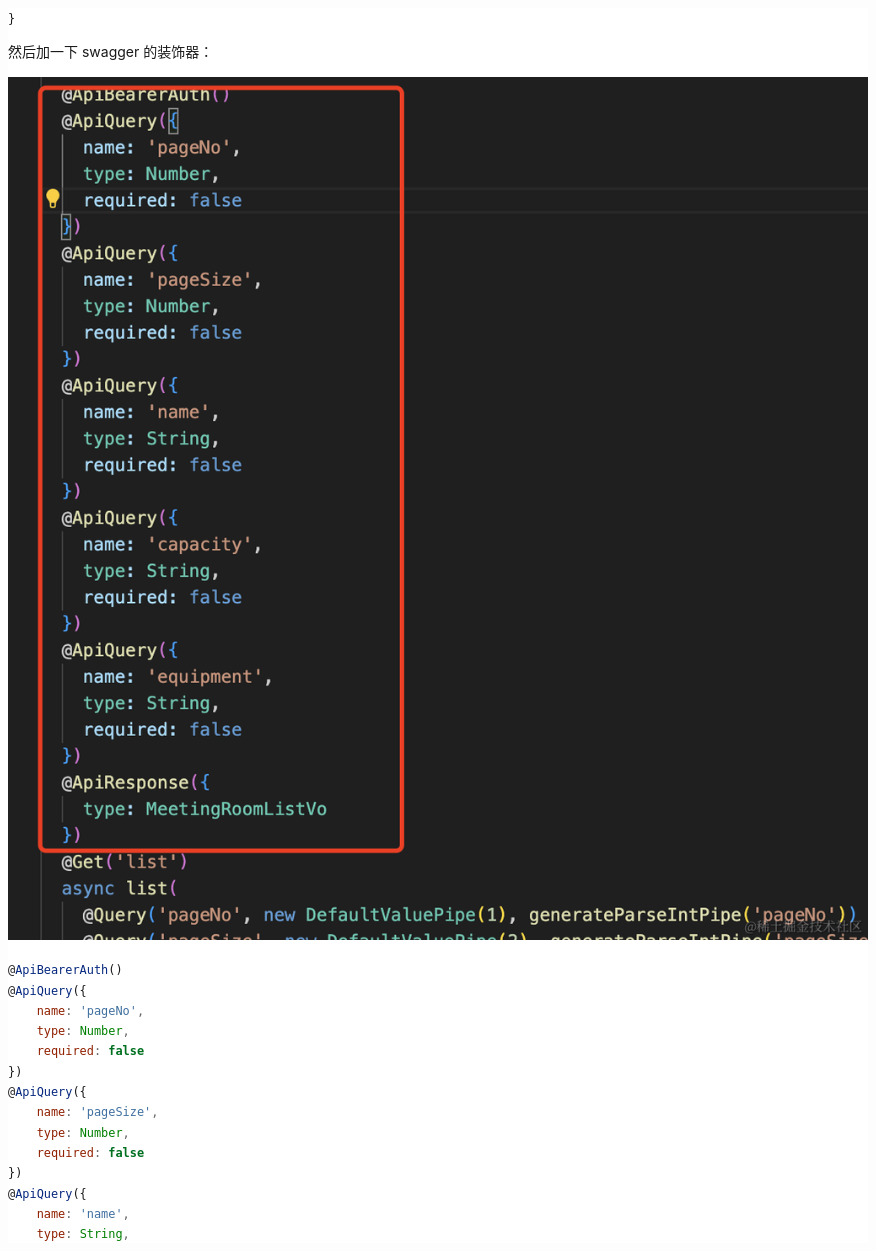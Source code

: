```javascript
}
```
然后加一下 swagger 的装饰器：

![](./images/675a8cca8ac94b0089e77dbc4cab6cd2~tplv-k3u1fbpfcp-jj-mark:0:0:0:0:q75.image.png)

```javascript
@ApiBearerAuth()
@ApiQuery({
    name: 'pageNo',
    type: Number,
    required: false
})
@ApiQuery({
    name: 'pageSize',
    type: Number,
    required: false
})
@ApiQuery({
    name: 'name',
    type: String,
```
